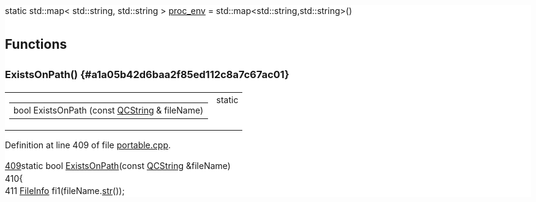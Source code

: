 <tr class="doxyMemberIndexItem">
<td class="doxyMemberIndexItemType" align="left" valign="top">static std::map&lt; std::string, std::string &gt;</td>
<td class="doxyMemberIndexItemName" align="left" valign="top"><a href="#a4f8bf02818b7f772ff25cdc2791a5f3a">proc_env</a> = std::map&lt;std::string,std::string&gt;()</td>
</tr>
<tr class="doxyMemberIndexDescription">
<td class="doxyMemberIndexDescriptionLeft"></td>
<td class="doxyMemberIndexDescriptionRight">
</td>
</tr>
<tr class="doxyMemberIndexSeparator">
<td class="doxyMemberIndexSeparator" colspan="2"></td>
</tr>

</table>


<div class="doxySectionDef">

## Functions

### ExistsOnPath() {#a1a05b42d6baa2f85ed112c8a7c67ac01}

<div class="doxyMemberItem">
<div class="doxyMemberProto">
<table class="doxyMemberLabels">
<tr class="doxyMemberLabels">
<td class="doxyMemberLabelsLeft">
<table class="doxyMemberName">
<tr>
<td class="doxyMemberName">bool ExistsOnPath (const <a href="/web-doxygen/docs/api/classes/qcstring">QCString</a> &amp; fileName)</td>
</tr>
</table>
</td>
<td class="doxyMemberLabelsRight">
<span class="doxyMemberLabels">
<span class="doxyMemberLabel static">static</span>
</span>
</td>
</tr>
</table>
</div>
<div class="doxyMemberDoc">



<p>Definition at line 409 of file <a href="/web-doxygen/docs/api/files/src/portable-cpp">portable.cpp</a>.</p>


<div class="doxyProgramListing">

<div class="doxyCodeLine"><span class="doxyLineNumber"><a href="#a1a05b42d6baa2f85ed112c8a7c67ac01">409</a></span><span class="doxyLineContent"><span class="doxyHighlightKeyword">static</span><span class="doxyHighlight"> </span><span class="doxyHighlightKeywordType">bool</span><span class="doxyHighlight"> <a href="#a1a05b42d6baa2f85ed112c8a7c67ac01">ExistsOnPath</a>(</span><span class="doxyHighlightKeyword">const</span><span class="doxyHighlight"> <a href="/web-doxygen/docs/api/classes/qcstring">QCString</a> &amp;fileName)</span></span></div>
<div class="doxyCodeLine"><span class="doxyLineNumber">410</span><span class="doxyLineContent"><span class="doxyHighlight">{</span></span></div>
<div class="doxyCodeLine"><span class="doxyLineNumber">411</span><span class="doxyLineContent"><span class="doxyHighlight">  <a href="/web-doxygen/docs/api/classes/fileinfo">FileInfo</a> fi1(fileName.<a href="/web-doxygen/docs/api/classes/qcstring/#a875e9ad762554ef12f3ed69b015bb245">str</a>());</span></span></div>